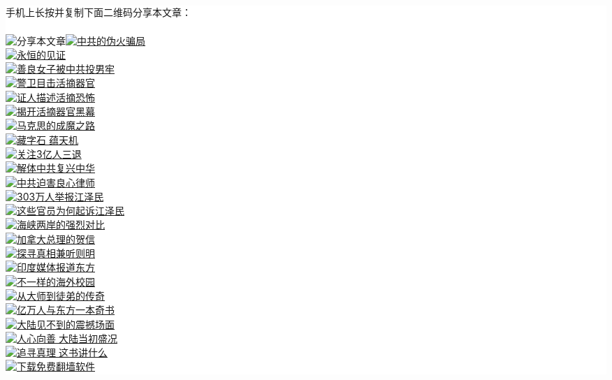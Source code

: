 ####
手机上长按并复制下面二维码分享本文章：<br><br><img src="http://d1p1.ip.zn2.us/v.php?action=qrcode&url=https://github.com/mprjd2205/djy/blob/master/gb/19/11/9/n11644759.md%231" title="分享本文章"></td><td VALIGN=TOP><a href="https://github.com/mprjd2205/djy/blob/master/gb/16/1/21/n4622075.md?dfh#1" target="_blank"><img src="https://gitlab.com/szzdlab/djy/raw/master/gb/300/wei-f1.jpg" title="中共的伪火骗局"  alt="中共的伪火骗局"></a><br><a href="https://github.com/mprjd2205/www/blob/master/README.md?dfh#9" target="_blank"><img src="https://gitlab.com/szzdlab/djy/raw/master/gb/300/yong-h.jpg" title="永恒的见证"  alt="永恒的见证"></a><br><a href="https://github.com/mprjd2205/djy/blob/master/gb/13/9/29/n3974789.md?dfh#1" target="_blank"><img src="https://gitlab.com/szzdlab/djy/raw/master/gb/300/shang-lnz.jpg" title="善良女子被中共投男牢"  alt="善良女子被中共投男牢"></a><br><a href="https://github.com/mprjd2205/djy/blob/master/gb/16/3/16/n4663449.md?dfh#1" target="_blank"><img src="https://gitlab.com/szzdlab/djy/raw/master/gb/300/huo-z3.jpg" title="警卫目击活摘器官"  alt="警卫目击活摘器官"></a><br><a href="https://github.com/mprjd2205/djy/blob/master/gb/16/8/7/n8177641.md?dfh#1" target="_blank"><img src="https://gitlab.com/szzdlab/djy/raw/master/gb/300/huo-z4.jpg" title="证人描述活摘恐怖"  alt="证人描述活摘恐怖"></a><br><a href="https://github.com/mprjd2205/djy/blob/master/gb/10/4/19/n2881569.md?dfh#1" target="_blank"><img src="https://gitlab.com/szzdlab/djy/raw/master/gb/300/huo-z1.jpg" title="揭开活摘器官黑幕"  alt="揭开活摘器官黑幕"></a><br><a href="https://github.com/mprjd2205/djy/blob/master/gb/10/11/7/n3077476.md?dfh#1" target="_blank"><img src="https://gitlab.com/szzdlab/djy/raw/master/gb/300/ma-ks.jpg" title="马克思的成魔之路"  alt="马克思的成魔之路"></a><br><a href="https://github.com/mprjd2205/djy/blob/master/gb/14/6/9/n4173977.md?dfh#1" target="_blank"><img src="https://gitlab.com/szzdlab/djy/raw/master/gb/300/chang-zs.jpg" title="藏字石 蕴天机"  alt="藏字石 蕴天机"></a><br><a href="https://github.com/mprjd2205/djy/blob/master/gb/18/5/10/n10381511.md?dfh#1" target="_blank"><img src="https://gitlab.com/szzdlab/djy/raw/master/gb/300/st1.jpg" title="关注3亿人三退"  alt="关注3亿人三退"></a><br><a href="https://github.com/mprjd2205/djy/blob/master/gb/18/3/21/n10237682.md?dfh#1" target="_blank"><img src="https://gitlab.com/szzdlab/djy/raw/master/gb/300/jie-t.jpg" title="解体中共复兴中华"  alt="解体中共复兴中华"></a><br><a href="https://github.com/mprjd2205/djy/blob/master/gb/9/2/9/n2422991.md?dfh#1" target="_blank"><img src="https://gitlab.com/szzdlab/djy/raw/master/gb/300/gao-zs.jpg" title="中共迫害良心律师"  alt="中共迫害良心律师"></a><br><a href="https://github.com/mprjd2205/djy/blob/master/gb/18/12/9/n10900044.md?dfh#1" target="_blank"><img src="https://gitlab.com/szzdlab/djy/raw/master/gb/300/sj1.jpg" title="303万人举报江泽民"  alt="303万人举报江泽民"></a><br><a href="https://github.com/mprjd2205/djy/blob/master/gb/18/8/28/n10672014.md?dfh#1" target="_blank"><img src="https://gitlab.com/szzdlab/djy/raw/master/gb/300/sj2.jpg" title="这些官员为何起诉江泽民"  alt="这些官员为何起诉江泽民"></a><br><a href="https://github.com/mprjd2205/djy/blob/master/gb/8/12/18/n2367165.md?dfh#1" target="_blank"><img src="https://gitlab.com/szzdlab/djy/raw/master/gb/300/liangan.jpg" title="海峡两岸的强烈对比"  alt="海峡两岸的强烈对比"></a><br><a href="https://github.com/mprjd2205/djy/blob/master/gb/15/5/5/n4427238.md?dfh#1" target="_blank"><img src="https://gitlab.com/szzdlab/djy/raw/master/gb/300/jia-ndzl.jpg" title="加拿大总理的贺信"  alt="加拿大总理的贺信"></a><br><a href="https://github.com/mprjd2205/djy/blob/master/gb/11/6/17/n3289382.md?dfh#1" target="_blank"><img src="https://gitlab.com/szzdlab/djy/raw/master/gb/300/xiao-wd.jpg" title="探寻真相兼听则明"  alt="探寻真相兼听则明"></a><br>
<a href="https://github.com/mprjd2205/djy/blob/master/gb/18/10/27/n10812623.md?dfh#1" target="_blank"><img src="https://gitlab.com/szzdlab/djy/raw/master/gb/300/yindu.jpg" title="印度媒体报道东方"  alt="印度媒体报道东方"></a><br><a href="https://github.com/mprjd2205/djy/blob/master/gb/18/6/9/n10469652.md?dfh#1" target="_blank"><img src="https://gitlab.com/szzdlab/djy/raw/master/gb/300/xie-j.jpg" title="不一样的海外校园"  alt="不一样的海外校园"></a><br><a href="https://github.com/mprjd2205/djy/blob/master/gb/7/4/5/n1669415.md?dfh#1" target="_blank"><img src="https://gitlab.com/szzdlab/djy/raw/master/gb/300/li-up.jpg" title="从大师到徒弟的传奇"  alt="从大师到徒弟的传奇"></a><br><a href="https://github.com/mprjd2205/djy/blob/master/gb/17/5/26/n9191512.md?dfh#1" target="_blank"><img src="https://gitlab.com/szzdlab/djy/raw/master/gb/300/zfl2.jpg" title="亿万人与东方一本奇书"  alt="亿万人与东方一本奇书"></a><br><a href="https://github.com/mprjd2205/djy/blob/master/gb/13/11/27/n4020290.md?dfh#1" target="_blank"><img src="https://gitlab.com/szzdlab/djy/raw/master/gb/300/zhen-h.jpg" title="大陆见不到的震撼场面"  alt="大陆见不到的震撼场面"></a><br><a href="https://github.com/mprjd2205/djy/blob/master/gb/15/7/17/n4482910.md?dfh#1" target="_blank"><img src="https://gitlab.com/szzdlab/djy/raw/master/gb/300/dalu-sk.jpg" title="人心向善 大陆当初盛况"  alt="人心向善 大陆当初盛况"></a><br><a href="https://github.com/mprjd2205/djy/blob/master/gb/9/10/15/n2689419.md?dfh#1" target="_blank"><img src="https://gitlab.com/szzdlab/djy/raw/master/gb/300/zfl1.jpg" title="追寻真理 这书讲什么"  alt="追寻真理 这书讲什么"></a><br><a href="https://github.com/mprjd2205/www/blob/master/README.md?dfh#1" target="_blank"><img src="https://gitlab.com/szzdlab/djy/raw/master/gb/300/fq1.jpg" title="下载免费翻墙软件"  alt="下载免费翻墙软件"></a><br></td></tr></table>

